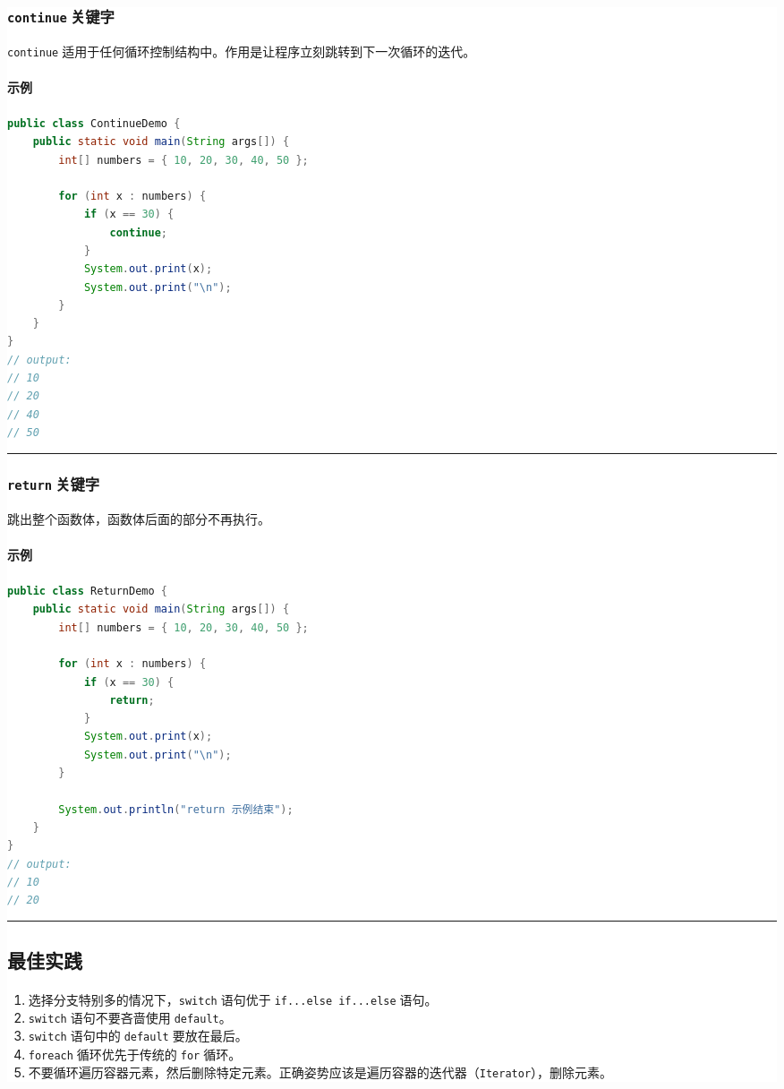 
### `continue` 关键字

`continue` 适用于任何循环控制结构中。作用是让程序立刻跳转到下一次循环的迭代。

#### 示例
```java
public class ContinueDemo {
    public static void main(String args[]) {
        int[] numbers = { 10, 20, 30, 40, 50 };

        for (int x : numbers) {
            if (x == 30) {
                continue;
            }
            System.out.print(x);
            System.out.print("\n");
        }
    }
}
// output:
// 10
// 20
// 40
// 50
```

---

### `return` 关键字

跳出整个函数体，函数体后面的部分不再执行。

#### 示例
```java
public class ReturnDemo {
    public static void main(String args[]) {
        int[] numbers = { 10, 20, 30, 40, 50 };

        for (int x : numbers) {
            if (x == 30) {
                return;
            }
            System.out.print(x);
            System.out.print("\n");
        }

        System.out.println("return 示例结束");
    }
}
// output:
// 10
// 20
```

---

## 最佳实践

1. 选择分支特别多的情况下，`switch` 语句优于 `if...else if...else` 语句。
2. `switch` 语句不要吝啬使用 `default`。
3. `switch` 语句中的 `default` 要放在最后。
4. `foreach` 循环优先于传统的 `for` 循环。
5. 不要循环遍历容器元素，然后删除特定元素。正确姿势应该是遍历容器的迭代器（`Iterator`），删除元素。

